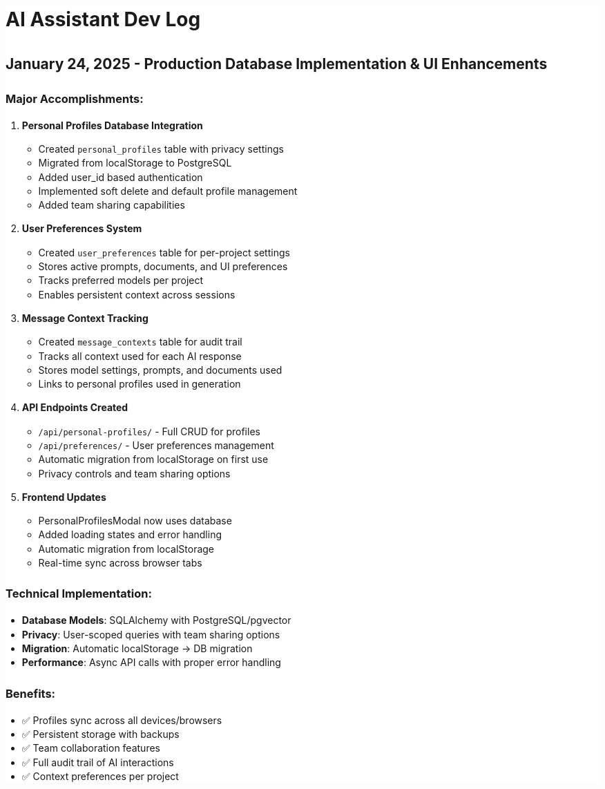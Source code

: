 # AI Assistant Dev Log

## January 24, 2025 - Production Database Implementation & UI Enhancements

### Major Accomplishments:
1. **Personal Profiles Database Integration**
   - Created `personal_profiles` table with privacy settings
   - Migrated from localStorage to PostgreSQL
   - Added user_id based authentication
   - Implemented soft delete and default profile management
   - Added team sharing capabilities

2. **User Preferences System**
   - Created `user_preferences` table for per-project settings
   - Stores active prompts, documents, and UI preferences
   - Tracks preferred models per project
   - Enables persistent context across sessions

3. **Message Context Tracking**
   - Created `message_contexts` table for audit trail
   - Tracks all context used for each AI response
   - Stores model settings, prompts, and documents used
   - Links to personal profiles used in generation

4. **API Endpoints Created**
   - `/api/personal-profiles/` - Full CRUD for profiles
   - `/api/preferences/` - User preferences management
   - Automatic migration from localStorage on first use
   - Privacy controls and team sharing options

5. **Frontend Updates**
   - PersonalProfilesModal now uses database
   - Added loading states and error handling
   - Automatic migration from localStorage
   - Real-time sync across browser tabs

### Technical Implementation:
- **Database Models**: SQLAlchemy with PostgreSQL/pgvector
- **Privacy**: User-scoped queries with team sharing options
- **Migration**: Automatic localStorage → DB migration
- **Performance**: Async API calls with proper error handling

### Benefits:
- ✅ Profiles sync across all devices/browsers
- ✅ Persistent storage with backups
- ✅ Team collaboration features
- ✅ Full audit trail of AI interactions
- ✅ Context preferences per project
